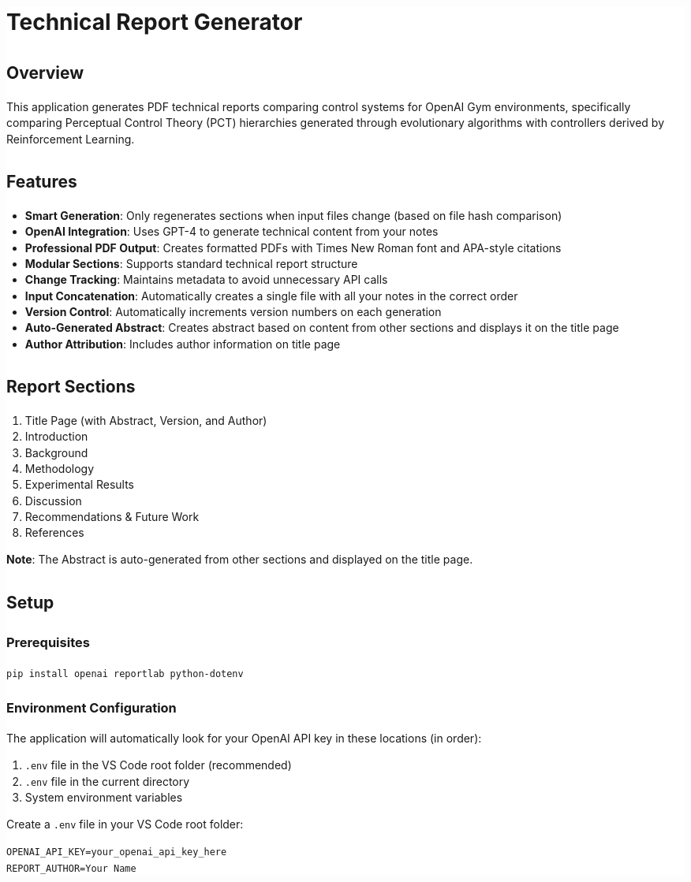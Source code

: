 # Technical Report Generator

## Overview
This application generates PDF technical reports comparing control systems for OpenAI Gym environments, specifically comparing Perceptual Control Theory (PCT) hierarchies generated through evolutionary algorithms with controllers derived by Reinforcement Learning.

## Features
- **Smart Generation**: Only regenerates sections when input files change (based on file hash comparison)
- **OpenAI Integration**: Uses GPT-4 to generate technical content from your notes
- **Professional PDF Output**: Creates formatted PDFs with Times New Roman font and APA-style citations
- **Modular Sections**: Supports standard technical report structure
- **Change Tracking**: Maintains metadata to avoid unnecessary API calls
- **Input Concatenation**: Automatically creates a single file with all your notes in the correct order
- **Version Control**: Automatically increments version numbers on each generation
- **Auto-Generated Abstract**: Creates abstract based on content from other sections and displays it on the title page
- **Author Attribution**: Includes author information on title page

## Report Sections
1. Title Page (with Abstract, Version, and Author)
2. Introduction  
3. Background
4. Methodology
5. Experimental Results
6. Discussion
7. Recommendations & Future Work
8. References

**Note**: The Abstract is auto-generated from other sections and displayed on the title page.

## Setup

### Prerequisites
```bash
pip install openai reportlab python-dotenv
```

### Environment Configuration
The application will automatically look for your OpenAI API key in these locations (in order):
1. `.env` file in the VS Code root folder (recommended)
2. `.env` file in the current directory
3. System environment variables

Create a `.env` file in your VS Code root folder:
```
OPENAI_API_KEY=your_openai_api_key_here
REPORT_AUTHOR=Your Name
```
